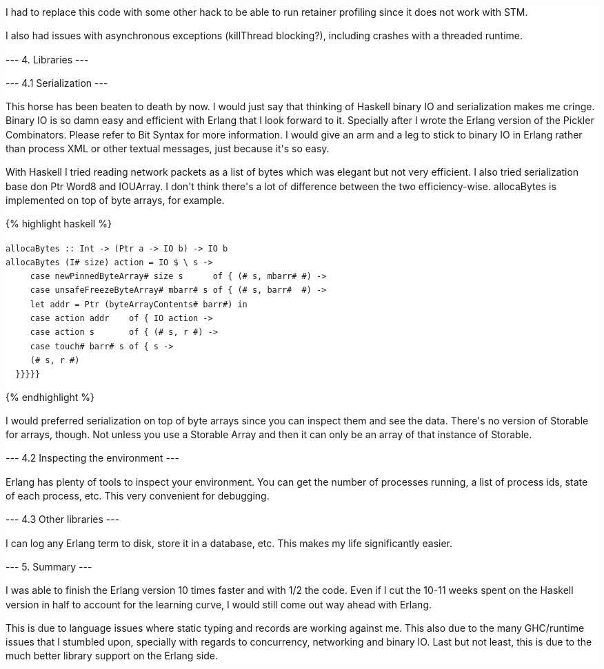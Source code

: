 I had to replace this code with some other hack to be able to run retainer profiling since it does not work with STM. 

I also had issues with asynchronous exceptions (killThread blocking?), including crashes with a threaded runtime. 

--- 4. Libraries ---

--- 4.1 Serialization ---

This horse has been beaten to death by now. I would just say that thinking of Haskell binary IO and serialization makes me cringe. Binary IO is so damn easy and efficient with Erlang that I look forward to it. Specially after I wrote the Erlang version of the Pickler Combinators. Please refer to Bit Syntax for more information. I would give an arm and a leg to stick to binary IO in Erlang rather than process XML or other textual messages, just because it's so easy.

With Haskell I tried reading network packets as a list of bytes  which was elegant but not very efficient. I also tried serialization base don Ptr Word8 and IOUArray. I don't think there's a lot of difference between the two efficiency-wise. allocaBytes is implemented on top of byte arrays, for example.

{% highlight haskell %}

    allocaBytes :: Int -> (Ptr a -> IO b) -> IO b
    allocaBytes (I# size) action = IO $ \ s ->
         case newPinnedByteArray# size s      of { (# s, mbarr# #) ->
         case unsafeFreezeByteArray# mbarr# s of { (# s, barr#  #) ->
         let addr = Ptr (byteArrayContents# barr#) in
         case action addr    of { IO action ->
         case action s       of { (# s, r #) ->
         case touch# barr# s of { s ->
         (# s, r #)
      }}}}}

{% endhighlight %}    

I would preferred serialization on top of byte arrays since you can inspect them and see the data. There's no version of Storable for arrays, though. Not unless you use a Storable Array and then it can only be an array of that instance of Storable. 

--- 4.2 Inspecting the environment ---

Erlang has plenty of tools to inspect your environment. You can get the number of processes running, a list of process ids, state of each process, etc. This very convenient for debugging.

--- 4.3 Other libraries ---

I can log any Erlang term to disk, store it in a database, etc. This makes my life significantly easier.

--- 5. Summary ---

I was able to finish the Erlang version 10 times faster and with 1/2 the code. Even if I cut the 10-11 weeks spent on the Haskell version in half to account for the learning curve, I would still come out way ahead with Erlang. 

This is due to language issues where static typing and records are working against me. This also due to the many GHC/runtime issues that I stumbled upon, specially with regards to concurrency, networking and binary IO. Last but not least, this is due to the much better library support on the Erlang side.
